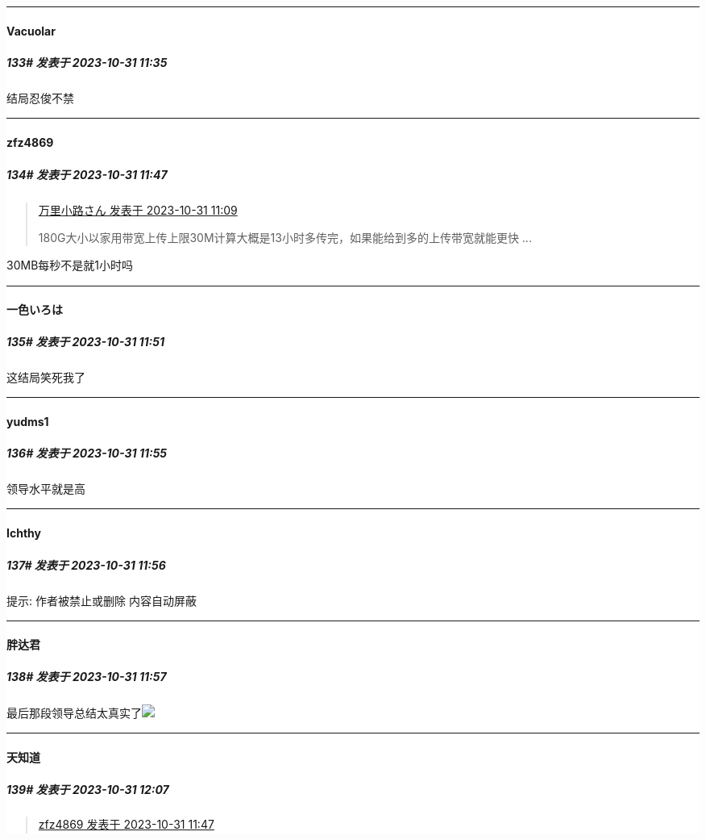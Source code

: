 *****

####  Vacuolar  
##### 133#       发表于 2023-10-31 11:35

结局忍俊不禁

*****

####  zfz4869  
##### 134#       发表于 2023-10-31 11:47

<blockquote><a href="httphttps://bbs.saraba1st.com/2b/forum.php?mod=redirect&amp;goto=findpost&amp;pid=62889803&amp;ptid=2158750" target="_blank">万里小路さん 发表于 2023-10-31 11:09</a>

180G大小以家用带宽上传上限30M计算大概是13小时多传完，如果能给到多的上传带宽就能更快 ...</blockquote>
30MB每秒不是就1小时吗

*****

####  一色いろは  
##### 135#       发表于 2023-10-31 11:51

这结局笑死我了

*****

####  yudms1  
##### 136#       发表于 2023-10-31 11:55

领导水平就是高

*****

####  Ichthy  
##### 137#       发表于 2023-10-31 11:56

提示: 作者被禁止或删除 内容自动屏蔽

*****

####  胖达君  
##### 138#       发表于 2023-10-31 11:57

最后那段领导总结太真实了<img src="https://static.saraba1st.com/image/smiley/face2017/067.png" referrerpolicy="no-referrer">

*****

####  天知道  
##### 139#       发表于 2023-10-31 12:07

<blockquote><a href="httphttps://bbs.saraba1st.com/2b/forum.php?mod=redirect&amp;goto=findpost&amp;pid=62890364&amp;ptid=2158750" target="_blank">zfz4869 发表于 2023-10-31 11:47</a>
